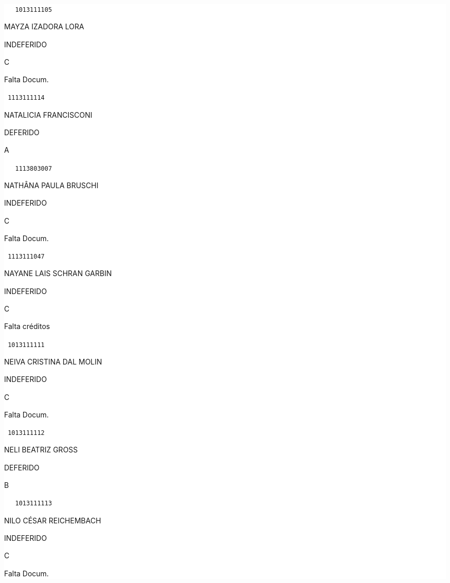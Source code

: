        1013111105

   MAYZA IZADORA LORA

   INDEFERIDO

   C

   Falta Docum.

     1113111114

   NATALICIA FRANCISCONI

   DEFERIDO

   A

       1113803007

   NATHÂNA PAULA BRUSCHI

   INDEFERIDO

   C

   Falta Docum.

     1113111047

   NAYANE LAIS SCHRAN GARBIN

   INDEFERIDO

   C

   Falta créditos

     1013111111

   NEIVA CRISTINA DAL MOLIN

   INDEFERIDO

   C

   Falta Docum.

     1013111112

   NELI BEATRIZ GROSS

   DEFERIDO

   B

       1013111113

   NILO CÉSAR REICHEMBACH

   INDEFERIDO

   C

   Falta Docum.
